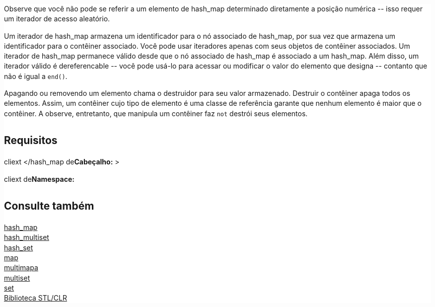  Observe que você não pode se referir a um elemento de hash\_map determinado diretamente a posição numérica \-\- isso requer um iterador de acesso aleatório.  
  
 Um iterador de hash\_map armazena um identificador para o nó associado de hash\_map, por sua vez que armazena um identificador para o contêiner associado.  Você pode usar iteradores apenas com seus objetos de contêiner associados.  Um iterador de hash\_map permanece válido desde que o nó associado de hash\_map é associado a um hash\_map.  Além disso, um iterador válido é dereferencable \-\- você pode usá\-lo para acessar ou modificar o valor do elemento que designa \-\- contanto que não é igual a `end()`.  
  
 Apagando ou removendo um elemento chama o destruidor para seu valor armazenado.  Destruir o contêiner apaga todos os elementos.  Assim, um contêiner cujo tipo de elemento é uma classe de referência garante que nenhum elemento é maior que o contêiner.  A observe, entretanto, que manipula um contêiner faz `not` destrói seus elementos.  
  
## Requisitos  
 cliext \<\/hash\_map de**Cabeçalho:** \>  
  
 cliext de**Namespace:**  
  
## Consulte também  
 [hash\_map](../dotnet/hash-map-stl-clr.md)   
 [hash\_multiset](../dotnet/hash-multiset-stl-clr.md)   
 [hash\_set](../dotnet/hash-set-stl-clr.md)   
 [map](../dotnet/map-stl-clr.md)   
 [multimapa](../dotnet/multimap-stl-clr.md)   
 [multiset](../dotnet/multiset-stl-clr.md)   
 [set](../dotnet/set-stl-clr.md)   
 [Biblioteca STL\/CLR](../dotnet/stl-clr-library-reference.md)